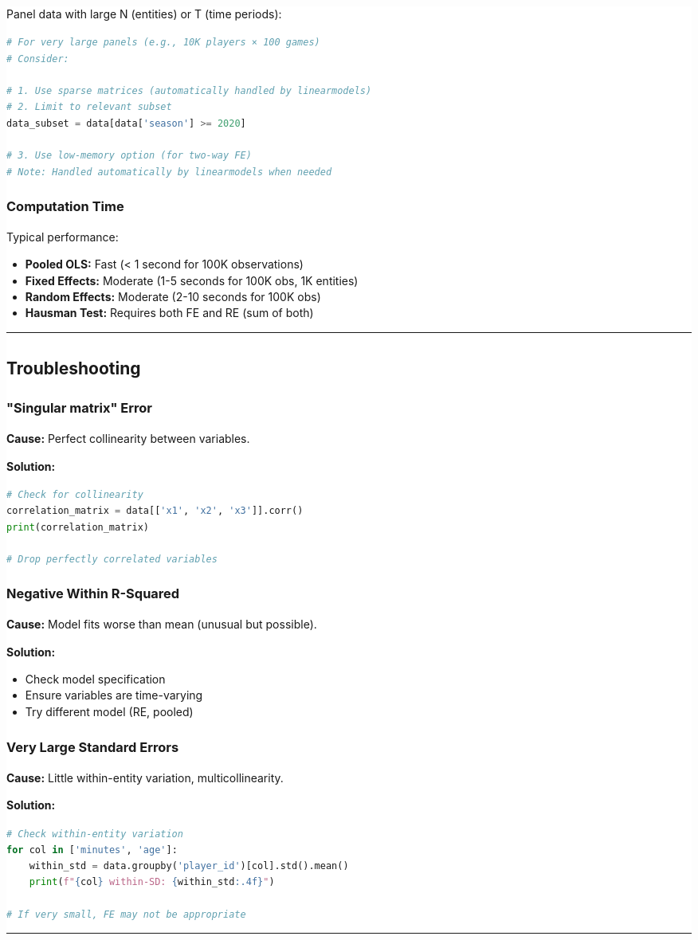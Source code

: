 Panel data with large N (entities) or T (time periods):

```python
# For very large panels (e.g., 10K players × 100 games)
# Consider:

# 1. Use sparse matrices (automatically handled by linearmodels)
# 2. Limit to relevant subset
data_subset = data[data['season'] >= 2020]

# 3. Use low-memory option (for two-way FE)
# Note: Handled automatically by linearmodels when needed
```

### Computation Time

Typical performance:
- **Pooled OLS:** Fast (< 1 second for 100K observations)
- **Fixed Effects:** Moderate (1-5 seconds for 100K obs, 1K entities)
- **Random Effects:** Moderate (2-10 seconds for 100K obs)
- **Hausman Test:** Requires both FE and RE (sum of both)

---

## Troubleshooting

### "Singular matrix" Error

**Cause:** Perfect collinearity between variables.

**Solution:**
```python
# Check for collinearity
correlation_matrix = data[['x1', 'x2', 'x3']].corr()
print(correlation_matrix)

# Drop perfectly correlated variables
```

### Negative Within R-Squared

**Cause:** Model fits worse than mean (unusual but possible).

**Solution:**
- Check model specification
- Ensure variables are time-varying
- Try different model (RE, pooled)

### Very Large Standard Errors

**Cause:** Little within-entity variation, multicollinearity.

**Solution:**
```python
# Check within-entity variation
for col in ['minutes', 'age']:
    within_std = data.groupby('player_id')[col].std().mean()
    print(f"{col} within-SD: {within_std:.4f}")

# If very small, FE may not be appropriate
```

---